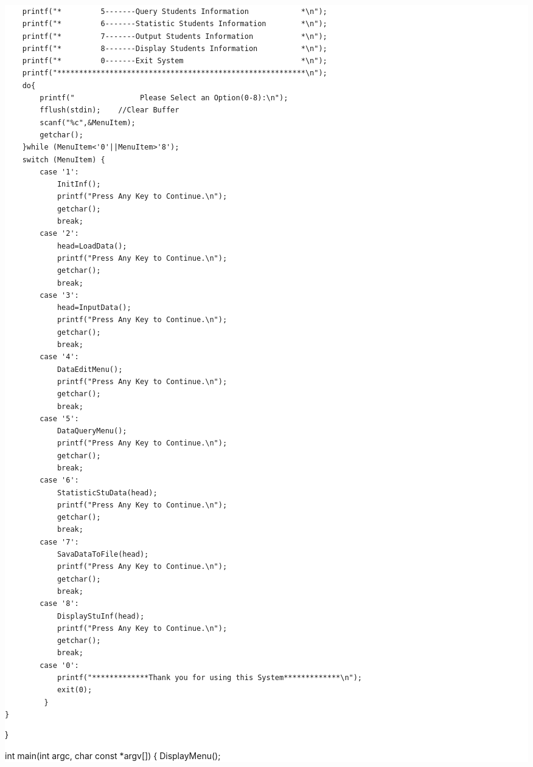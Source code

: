         printf("*         5-------Query Students Information            *\n");
        printf("*         6-------Statistic Students Information        *\n");
        printf("*         7-------Output Students Information           *\n");
        printf("*         8-------Display Students Information          *\n");
        printf("*         0-------Exit System                           *\n");
        printf("*********************************************************\n");
        do{
            printf("               Please Select an Option(0-8):\n");
            fflush(stdin);    //Clear Buffer
            scanf("%c",&MenuItem);
            getchar();
        }while (MenuItem<'0'||MenuItem>'8');
        switch (MenuItem) {
            case '1':
                InitInf();
                printf("Press Any Key to Continue.\n");
                getchar();
                break;
            case '2':
                head=LoadData();
                printf("Press Any Key to Continue.\n");
                getchar();
                break;
            case '3':
                head=InputData();
                printf("Press Any Key to Continue.\n");
                getchar();
                break;
            case '4':
                DataEditMenu();
                printf("Press Any Key to Continue.\n");
                getchar();
                break;
            case '5':
                DataQueryMenu();
                printf("Press Any Key to Continue.\n");
                getchar();
                break;
            case '6':
                StatisticStuData(head);
                printf("Press Any Key to Continue.\n");
                getchar();
                break;
            case '7':
                SavaDataToFile(head);
                printf("Press Any Key to Continue.\n");
                getchar();
                break;
            case '8':
                DisplayStuInf(head);
                printf("Press Any Key to Continue.\n");
                getchar();
                break;
            case '0':
                printf("*************Thank you for using this System*************\n");
                exit(0);
             }
    }
    
}

int main(int argc, char const *argv[])
{
    DisplayMenu();